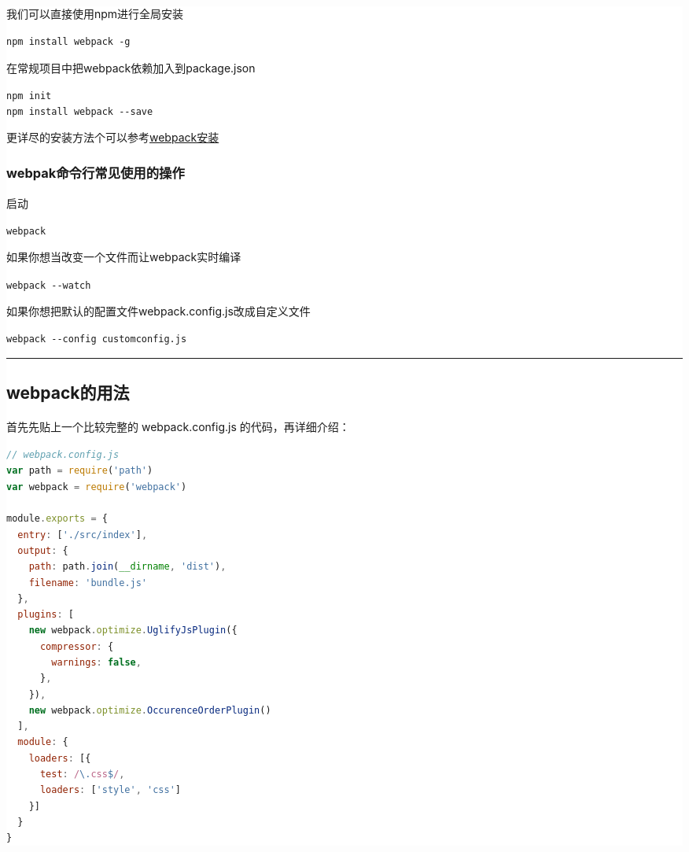 我们可以直接使用npm进行全局安装

```shell
npm install webpack -g
```

在常规项目中把webpack依赖加入到package.json

```shell
npm init  
npm install webpack --save
```

更详尽的安装方法个可以参考[webpack安装](https://webpack.github.io/docs/installation.html)


### webpak命令行常见使用的操作

启动

```shell
webpack
```

如果你想当改变一个文件而让webpack实时编译

```shell
webpack --watch
```

如果你想把默认的配置文件webpack.config.js改成自定义文件

```shell
webpack --config customconfig.js
```

<hr />

## webpack的用法

首先先贴上一个比较完整的 webpack.config.js 的代码，再详细介绍：

```js
// webpack.config.js
var path = require('path')
var webpack = require('webpack')

module.exports = {
  entry: ['./src/index'],
  output: {
    path: path.join(__dirname, 'dist'),
    filename: 'bundle.js'
  },
  plugins: [
    new webpack.optimize.UglifyJsPlugin({
      compressor: {
        warnings: false,
      },
    }),
    new webpack.optimize.OccurenceOrderPlugin()
  ],
  module: {
    loaders: [{
      test: /\.css$/,
      loaders: ['style', 'css']
    }]
  }
}
```
